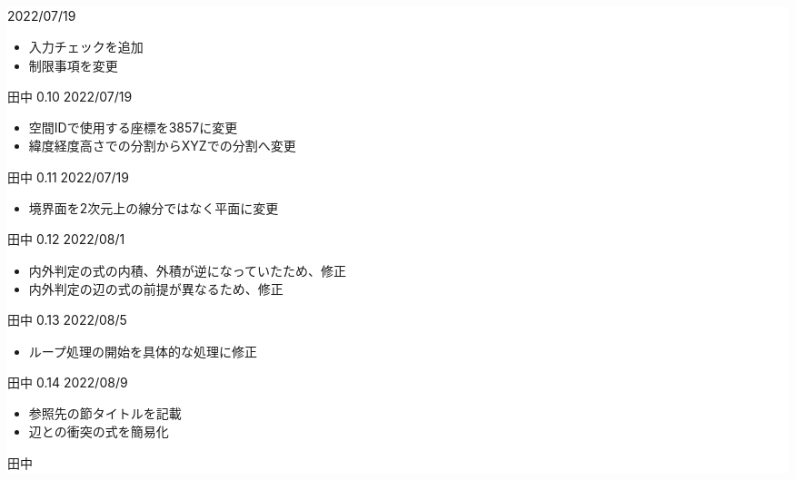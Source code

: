 <td>2022/07/19</td>
<td>
<ul>
<li>入力チェックを追加</li>
<li>制限事項を変更</li>
</ul>
</td>
<td>田中</td>
</tr>
<tr>
<td>0.10</td>
<td>2022/07/19</td>
<td>
<ul>
<li>空間IDで使用する座標を3857に変更</li>
<li>緯度経度高さでの分割からXYZでの分割へ変更</li>
</ul>
</td>
<td>田中</td>
</tr>
<tr>
<td>0.11</td>
<td>2022/07/19</td>
<td>
<ul>
<li>境界面を2次元上の線分ではなく平面に変更</li>
</ul>
</td>
<td>田中</td>
</tr>
<tr>
<td>0.12</td>
<td>2022/08/1</td>
<td>
<ul>
<li>内外判定の式の内積、外積が逆になっていたため、修正</li>
<li>内外判定の辺の式の前提が異なるため、修正</li>
</ul>
</td>
<td>田中</td>
</tr>
<tr>
<td>0.13</td>
<td>2022/08/5</td>
<td>
<ul>
<li>ループ処理の開始を具体的な処理に修正</li>
</ul>
</td>
<td>田中</td>
</tr>
<tr>
<td>0.14</td>
<td>2022/08/9</td>
<td>
<ul>
<li>参照先の節タイトルを記載</li>
<li>辺との衝突の式を簡易化</li>
</ul>
</td>
<td>田中</td>
</tr>
</tr>
<tr>